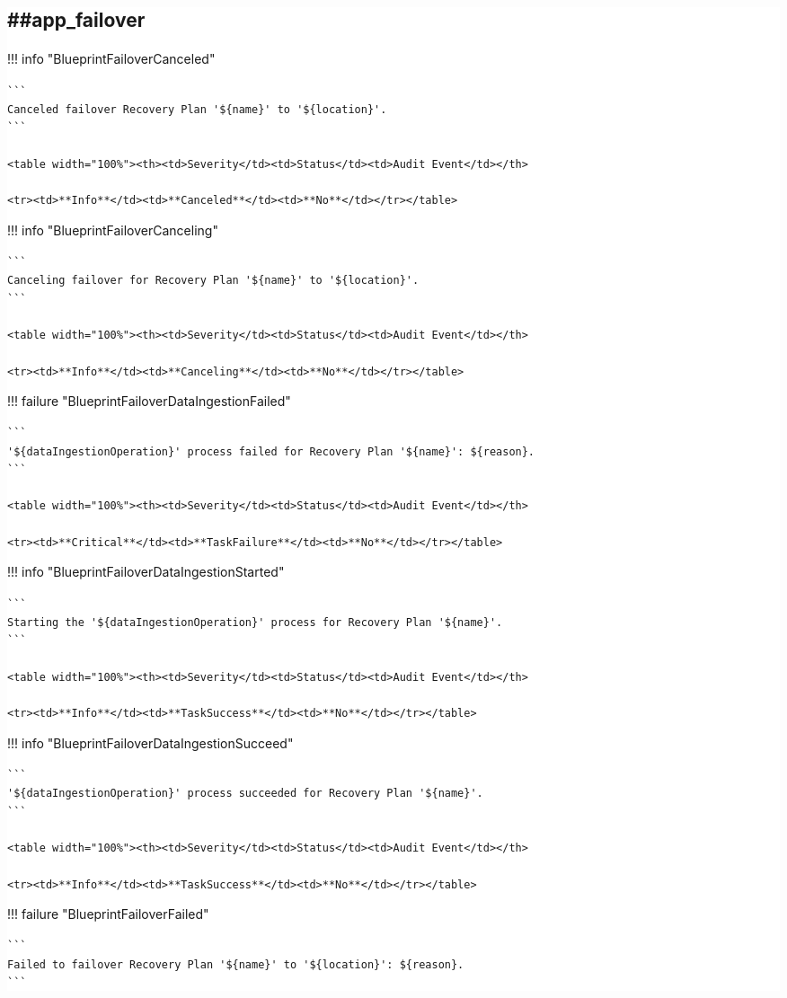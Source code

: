 ##app_failover
----

!!! info "BlueprintFailoverCanceled"

    ```
    Canceled failover Recovery Plan '${name}' to '${location}'.
    ```

    <table width="100%"><th><td>Severity</td><td>Status</td><td>Audit Event</td></th>

    <tr><td>**Info**</td><td>**Canceled**</td><td>**No**</td></tr></table>


!!! info "BlueprintFailoverCanceling"

    ```
    Canceling failover for Recovery Plan '${name}' to '${location}'.
    ```

    <table width="100%"><th><td>Severity</td><td>Status</td><td>Audit Event</td></th>

    <tr><td>**Info**</td><td>**Canceling**</td><td>**No**</td></tr></table>


!!! failure "BlueprintFailoverDataIngestionFailed"

    ```
    '${dataIngestionOperation}' process failed for Recovery Plan '${name}': ${reason}.
    ```

    <table width="100%"><th><td>Severity</td><td>Status</td><td>Audit Event</td></th>

    <tr><td>**Critical**</td><td>**TaskFailure**</td><td>**No**</td></tr></table>


!!! info "BlueprintFailoverDataIngestionStarted"

    ```
    Starting the '${dataIngestionOperation}' process for Recovery Plan '${name}'.
    ```

    <table width="100%"><th><td>Severity</td><td>Status</td><td>Audit Event</td></th>

    <tr><td>**Info**</td><td>**TaskSuccess**</td><td>**No**</td></tr></table>


!!! info "BlueprintFailoverDataIngestionSucceed"

    ```
    '${dataIngestionOperation}' process succeeded for Recovery Plan '${name}'.
    ```

    <table width="100%"><th><td>Severity</td><td>Status</td><td>Audit Event</td></th>

    <tr><td>**Info**</td><td>**TaskSuccess**</td><td>**No**</td></tr></table>


!!! failure "BlueprintFailoverFailed"

    ```
    Failed to failover Recovery Plan '${name}' to '${location}': ${reason}.
    ```
